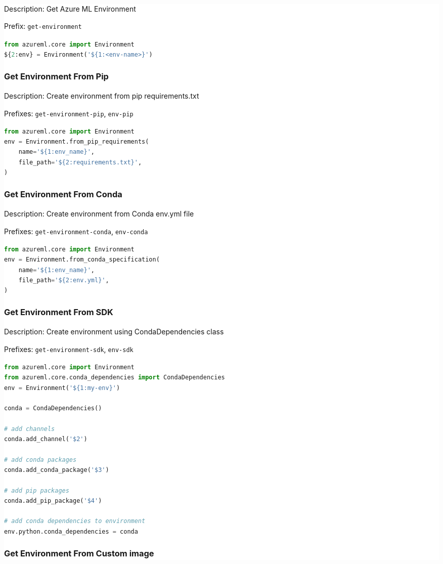 Description: Get Azure ML Environment

Prefix: `get-environment`

```python
from azureml.core import Environment
${2:env} = Environment('${1:<env-name>}')
```
### Get Environment From Pip

Description: Create environment from pip requirements.txt

Prefixes: `get-environment-pip`, `env-pip`

```python
from azureml.core import Environment
env = Environment.from_pip_requirements(
    name='${1:env_name}',
    file_path='${2:requirements.txt}',
)
```
### Get Environment From Conda

Description: Create environment from Conda env.yml file

Prefixes: `get-environment-conda`, `env-conda`

```python
from azureml.core import Environment
env = Environment.from_conda_specification(
    name='${1:env_name}',
    file_path='${2:env.yml}',
)
```
### Get Environment From SDK

Description: Create environment using CondaDependencies class

Prefixes: `get-environment-sdk`, `env-sdk`

```python
from azureml.core import Environment
from azureml.core.conda_dependencies import CondaDependencies
env = Environment('${1:my-env}')

conda = CondaDependencies()

# add channels
conda.add_channel('$2')

# add conda packages
conda.add_conda_package('$3')

# add pip packages
conda.add_pip_package('$4')

# add conda dependencies to environment
env.python.conda_dependencies = conda
```
### Get Environment From Custom image
